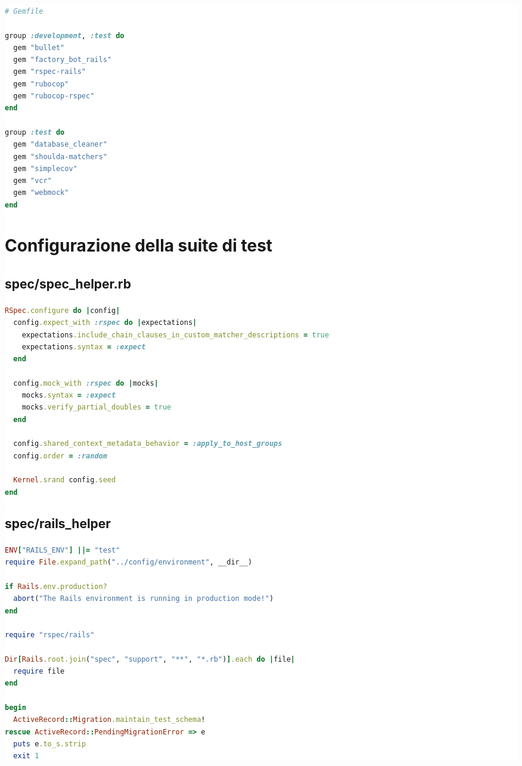 ```ruby
# Gemfile

group :development, :test do
  gem "bullet"
  gem "factory_bot_rails"
  gem "rspec-rails"
  gem "rubocop"
  gem "rubocop-rspec"
end

group :test do
  gem "database_cleaner"
  gem "shoulda-matchers"
  gem "simplecov"
  gem "vcr"
  gem "webmock"
end
```
# Configurazione della suite di test

## spec/spec_helper.rb

```ruby
RSpec.configure do |config|
  config.expect_with :rspec do |expectations|
    expectations.include_chain_clauses_in_custom_matcher_descriptions = true
    expectations.syntax = :expect
  end

  config.mock_with :rspec do |mocks|
    mocks.syntax = :expect
    mocks.verify_partial_doubles = true
  end

  config.shared_context_metadata_behavior = :apply_to_host_groups
  config.order = :random

  Kernel.srand config.seed
end
```

## spec/rails_helper

```ruby
ENV["RAILS_ENV"] ||= "test"
require File.expand_path("../config/environment", __dir__)

if Rails.env.production?
  abort("The Rails environment is running in production mode!")
end

require "rspec/rails"

Dir[Rails.root.join("spec", "support", "**", "*.rb")].each do |file|
  require file
end

begin
  ActiveRecord::Migration.maintain_test_schema!
rescue ActiveRecord::PendingMigrationError => e
  puts e.to_s.strip
  exit 1
```

[^1]: [RSpec Wiki](https://github.com/rspec/rspec/wiki)
[^2]: [RSpec rails helper generator](https://github.com/rspec/rspec-rails/blob/master/lib/generators/rspec/install/templates/spec/rails_helper.rb)
[^3]: [Query N+1](https://www.sitepoint.com/silver-bullet-n1-problem/)
[^4]: Lint, o linter, è uno strumento che analizza il codice sorgente per segnalare errori di programmazione, bug e errori stilistici.